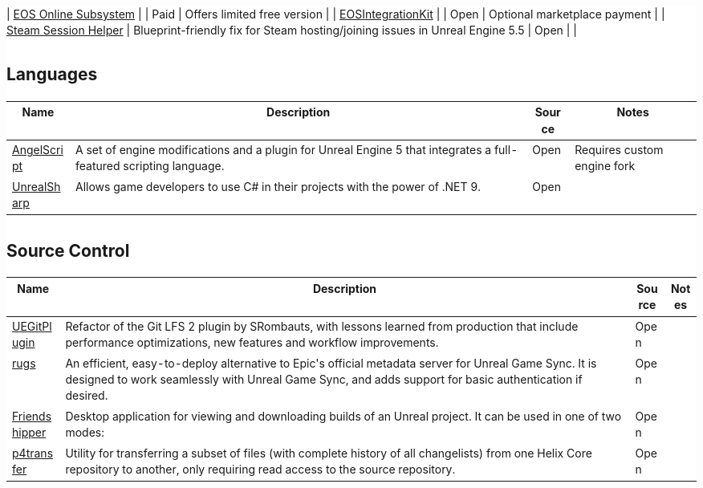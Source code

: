 | [EOS Online Subsystem](https://www.fab.com/listings/b900b244-0ff6-49e3-8562-5fc630ba9515) |                                                                              | Paid   | Offers limited free version  |
| [EOSIntegrationKit](https://github.com/betidestudio/EOSIntegrationKit)                    |                                                                              | Open   | Optional marketplace payment |
| [Steam Session Helper](https://github.com/Sohel160202/UE5.5-SteamSessionHelper)           | Blueprint-friendly fix for Steam hosting/joining issues in Unreal Engine 5.5 | Open   |                              |

## Languages
| Name                                                                 | Description                                                                                                        | Source | Notes                       |
| -------------------------------------------------------------------- | ------------------------------------------------------------------------------------------------------------------ | ------ | --------------------------- |
| [AngelScript](https://github.com/Hazelight/UnrealEngine-Angelscript) | A set of engine modifications and a plugin for Unreal Engine 5 that integrates a full-featured scripting language. | Open   | Requires custom engine fork |
| [UnrealSharp](https://github.com/UnrealSharp/UnrealSharp)            | Allows game developers to use C# in their projects with the power of .NET 9.                                       | Open   |                             |

## Source Control
| Name                                                          | Description                                                                                                                                                                                                      | Source | Notes |
| ------------------------------------------------------------- | ---------------------------------------------------------------------------------------------------------------------------------------------------------------------------------------------------------------- | ------ | ----- |
| [UEGitPlugin](https://github.com/ProjectBorealis/UEGitPlugin) | Refactor of the Git LFS 2 plugin by SRombauts, with lessons learned from production that include performance optimizations, new features and workflow improvements.                                              | Open   |       |
| [rugs](https://github.com/jorgenpt/rugs)                      | An efficient, easy-to-deploy alternative to Epic's official metadata server for Unreal Game Sync. It is designed to work seamlessly with Unreal Game Sync, and adds support for basic authentication if desired. | Open   |       |
| [Friendshipper](https://github.com/believer-oss/ethos)        | Desktop application for viewing and downloading builds of an Unreal project. It can be used in one of two modes:                                                                                                 | Open   |       |
| [p4transfer](https://github.com/perforce/p4transfer)          | Utility for transferring a subset of files (with complete history of all changelists) from one Helix Core repository to another, only requiring read access to the source repository.                            | Open   |       |
